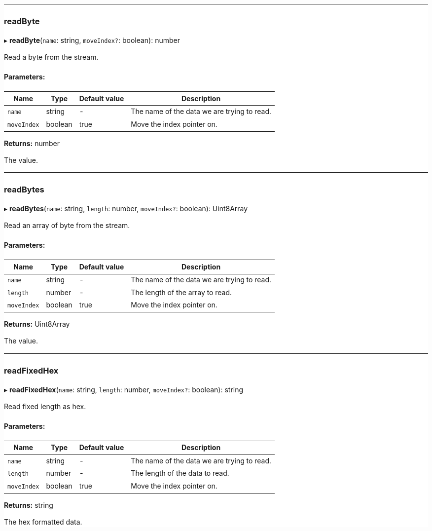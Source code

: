 ___

### readByte

▸ **readByte**(`name`: string, `moveIndex?`: boolean): number

Read a byte from the stream.

#### Parameters:

Name | Type | Default value | Description |
------ | ------ | ------ | ------ |
`name` | string | - | The name of the data we are trying to read. |
`moveIndex` | boolean | true | Move the index pointer on. |

**Returns:** number

The value.

___

### readBytes

▸ **readBytes**(`name`: string, `length`: number, `moveIndex?`: boolean): Uint8Array

Read an array of byte from the stream.

#### Parameters:

Name | Type | Default value | Description |
------ | ------ | ------ | ------ |
`name` | string | - | The name of the data we are trying to read. |
`length` | number | - | The length of the array to read. |
`moveIndex` | boolean | true | Move the index pointer on. |

**Returns:** Uint8Array

The value.

___

### readFixedHex

▸ **readFixedHex**(`name`: string, `length`: number, `moveIndex?`: boolean): string

Read fixed length as hex.

#### Parameters:

Name | Type | Default value | Description |
------ | ------ | ------ | ------ |
`name` | string | - | The name of the data we are trying to read. |
`length` | number | - | The length of the data to read. |
`moveIndex` | boolean | true | Move the index pointer on. |

**Returns:** string

The hex formatted data.
